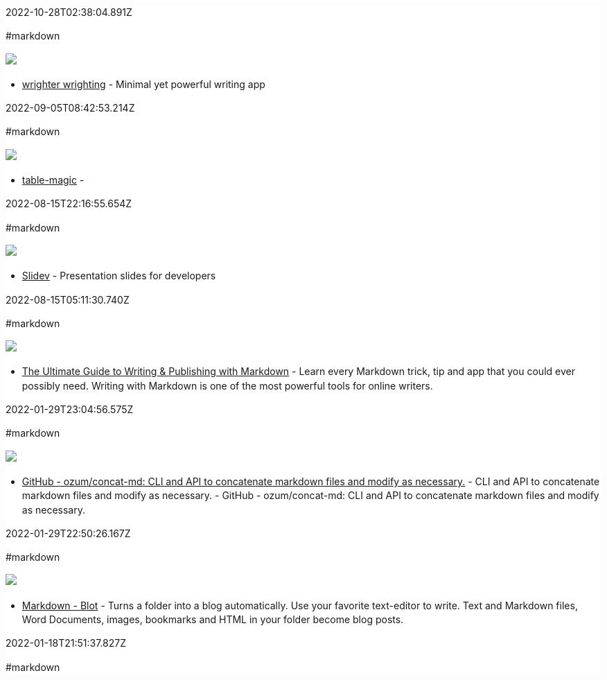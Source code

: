 2022-10-28T02:38:04.891Z

#markdown

![](https://wrighter.vercel.app/ogimage.png)

- [wrighter wrighting](https://wrighter.vercel.app/wrighting?id=rvv113Je44fSEYCMT0tvz) - Minimal yet powerful writing app

2022-09-05T08:42:53.214Z

#markdown

![](https://rdl.ink/render/https%3A%2F%2Fstevecat.net%2Ftable-magic)

- [table-magic](https://stevecat.net/table-magic) - 

2022-08-15T22:16:55.654Z

#markdown

![](https://sli.dev/og-image.png)

- [Slidev](https://sli.dev) - Presentation slides for developers

2022-08-15T05:11:30.740Z

#markdown

![](https://ghost.org/changelog/content/images/2015/03/markdown-guide-1.jpg)

- [The Ultimate Guide to Writing & Publishing with Markdown](https://ghost.org/changelog/markdown) - Learn every Markdown trick, tip and app that you could ever possibly need. Writing with Markdown is one of the most powerful tools for online writers.

2022-01-29T23:04:56.575Z

#markdown

![](https://opengraph.githubassets.com/b5eac19557f4066c0166afec2fc9a07ef59aab21291bc4bb0becf3d161c2fa8a/ozum/concat-md)

- [GitHub - ozum/concat-md: CLI and API to concatenate markdown files and modify as necessary.](https://github.com/ozum/concat-md) - CLI and API to concatenate markdown files and modify as necessary. - GitHub - ozum/concat-md: CLI and API to concatenate markdown files and modify as necessary.

2022-01-29T22:50:26.167Z

#markdown

![](https://rdl.ink/render/https%3A%2F%2Fblot.im%2Fhow%2Fformat%2Fmarkdown)

- [Markdown - Blot](https://blot.im/how/format/markdown) - Turns a folder into a blog automatically. Use your favorite text-editor to write. Text and Markdown files, Word Documents, images, bookmarks and HTML in your folder become blog posts.

2022-01-18T21:51:37.827Z

#markdown
